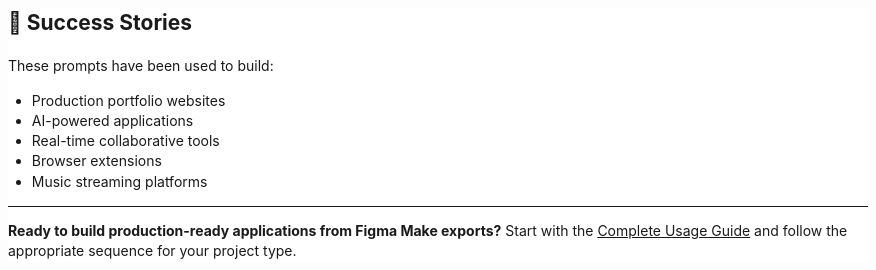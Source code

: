 ## 🎉 Success Stories

These prompts have been used to build:
- Production portfolio websites
- AI-powered applications
- Real-time collaborative tools
- Browser extensions
- Music streaming platforms

---

**Ready to build production-ready applications from Figma Make exports?** Start with the [Complete Usage Guide](prompts/README_PROMPT_GUIDE.md) and follow the appropriate sequence for your project type.


